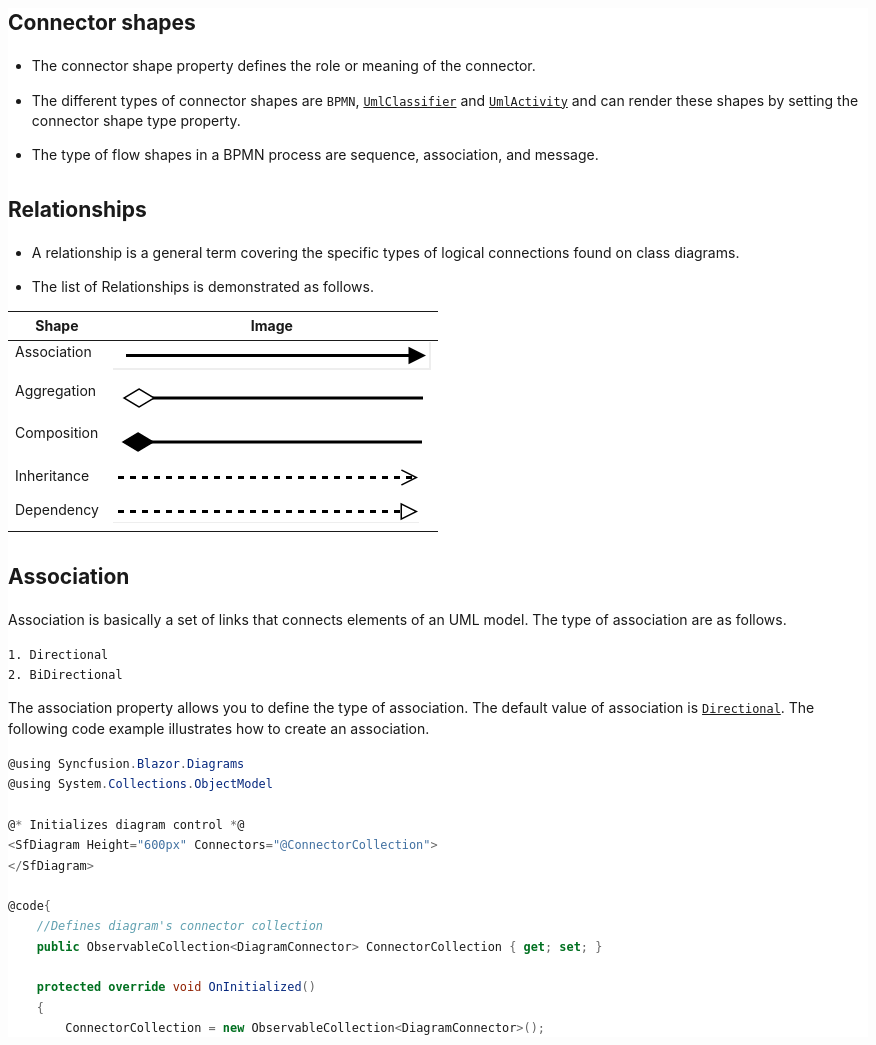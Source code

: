 ## Connector shapes

* The connector shape property defines the role or meaning of the connector.

* The different types of connector shapes are `BPMN`, [`UmlClassifier`](https://help.syncfusion.com/cr/blazor/Syncfusion.Blazor~Syncfusion.Blazor.Diagrams.UmlClassifierShapeModel.html) and [`UmlActivity`](https://help.syncfusion.com/cr/blazor/Syncfusion.Blazor~Syncfusion.Blazor.Diagrams.UmlActivityShapeModel.html) and can render these shapes by setting the connector shape type property.

* The type of flow shapes in a BPMN process are sequence, association, and message.

## Relationships

* A relationship is a general term covering the specific types of logical connections found on class diagrams.

* The list of Relationships is demonstrated as follows.

| Shape       | Image                                |
| ----------- | ------------------------------------ |
| Association | ![Association](images/Association.png) |
| Aggregation | ![Aggregation](images/Aggregation.png)  |
| Composition | ![Composition](images/Composition.png) |
| Inheritance | ![Inheritance](images/Inheritance.png)   |
| Dependency  | ![Dependency](images/Dependency.png) |

## Association

Association is basically a set of links that connects elements of an UML model. The type of association are as follows.

    1. Directional
    2. BiDirectional

The association property allows you to define the type of association. The default value of association is [`Directional`](https://help.syncfusion.com/cr/blazor/Syncfusion.Blazor~Syncfusion.Blazor.Diagrams.BpmnAssociationFlows.html). The following code example illustrates how to create an association.

```csharp
@using Syncfusion.Blazor.Diagrams
@using System.Collections.ObjectModel

@* Initializes diagram control *@
<SfDiagram Height="600px" Connectors="@ConnectorCollection">
</SfDiagram>

@code{
    //Defines diagram's connector collection
    public ObservableCollection<DiagramConnector> ConnectorCollection { get; set; }

    protected override void OnInitialized()
    {
        ConnectorCollection = new ObservableCollection<DiagramConnector>();

```